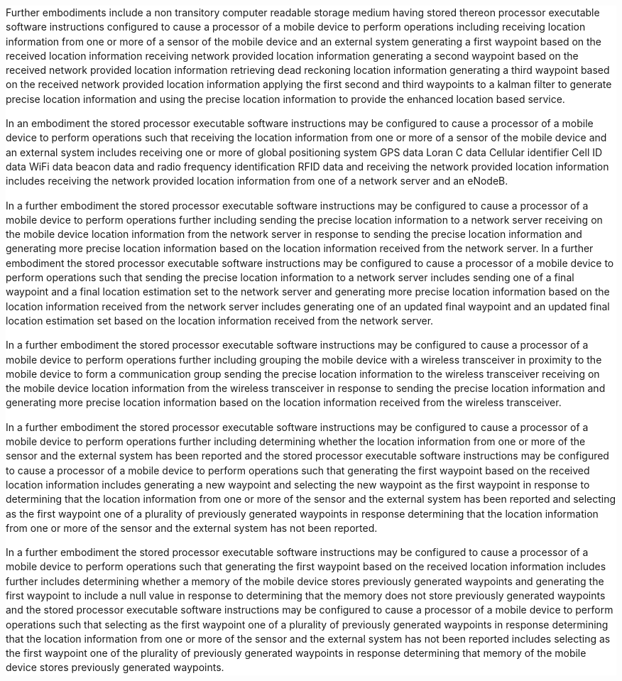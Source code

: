 Further embodiments include a non transitory computer readable storage medium having stored thereon processor executable software instructions configured to cause a processor of a mobile device to perform operations including receiving location information from one or more of a sensor of the mobile device and an external system generating a first waypoint based on the received location information receiving network provided location information generating a second waypoint based on the received network provided location information retrieving dead reckoning location information generating a third waypoint based on the received network provided location information applying the first second and third waypoints to a kalman filter to generate precise location information and using the precise location information to provide the enhanced location based service.

In an embodiment the stored processor executable software instructions may be configured to cause a processor of a mobile device to perform operations such that receiving the location information from one or more of a sensor of the mobile device and an external system includes receiving one or more of global positioning system GPS data Loran C data Cellular identifier Cell ID data WiFi data beacon data and radio frequency identification RFID data and receiving the network provided location information includes receiving the network provided location information from one of a network server and an eNodeB.

In a further embodiment the stored processor executable software instructions may be configured to cause a processor of a mobile device to perform operations further including sending the precise location information to a network server receiving on the mobile device location information from the network server in response to sending the precise location information and generating more precise location information based on the location information received from the network server. In a further embodiment the stored processor executable software instructions may be configured to cause a processor of a mobile device to perform operations such that sending the precise location information to a network server includes sending one of a final waypoint and a final location estimation set to the network server and generating more precise location information based on the location information received from the network server includes generating one of an updated final waypoint and an updated final location estimation set based on the location information received from the network server.

In a further embodiment the stored processor executable software instructions may be configured to cause a processor of a mobile device to perform operations further including grouping the mobile device with a wireless transceiver in proximity to the mobile device to form a communication group sending the precise location information to the wireless transceiver receiving on the mobile device location information from the wireless transceiver in response to sending the precise location information and generating more precise location information based on the location information received from the wireless transceiver.

In a further embodiment the stored processor executable software instructions may be configured to cause a processor of a mobile device to perform operations further including determining whether the location information from one or more of the sensor and the external system has been reported and the stored processor executable software instructions may be configured to cause a processor of a mobile device to perform operations such that generating the first waypoint based on the received location information includes generating a new waypoint and selecting the new waypoint as the first waypoint in response to determining that the location information from one or more of the sensor and the external system has been reported and selecting as the first waypoint one of a plurality of previously generated waypoints in response determining that the location information from one or more of the sensor and the external system has not been reported.

In a further embodiment the stored processor executable software instructions may be configured to cause a processor of a mobile device to perform operations such that generating the first waypoint based on the received location information includes further includes determining whether a memory of the mobile device stores previously generated waypoints and generating the first waypoint to include a null value in response to determining that the memory does not store previously generated waypoints and the stored processor executable software instructions may be configured to cause a processor of a mobile device to perform operations such that selecting as the first waypoint one of a plurality of previously generated waypoints in response determining that the location information from one or more of the sensor and the external system has not been reported includes selecting as the first waypoint one of the plurality of previously generated waypoints in response determining that memory of the mobile device stores previously generated waypoints.
